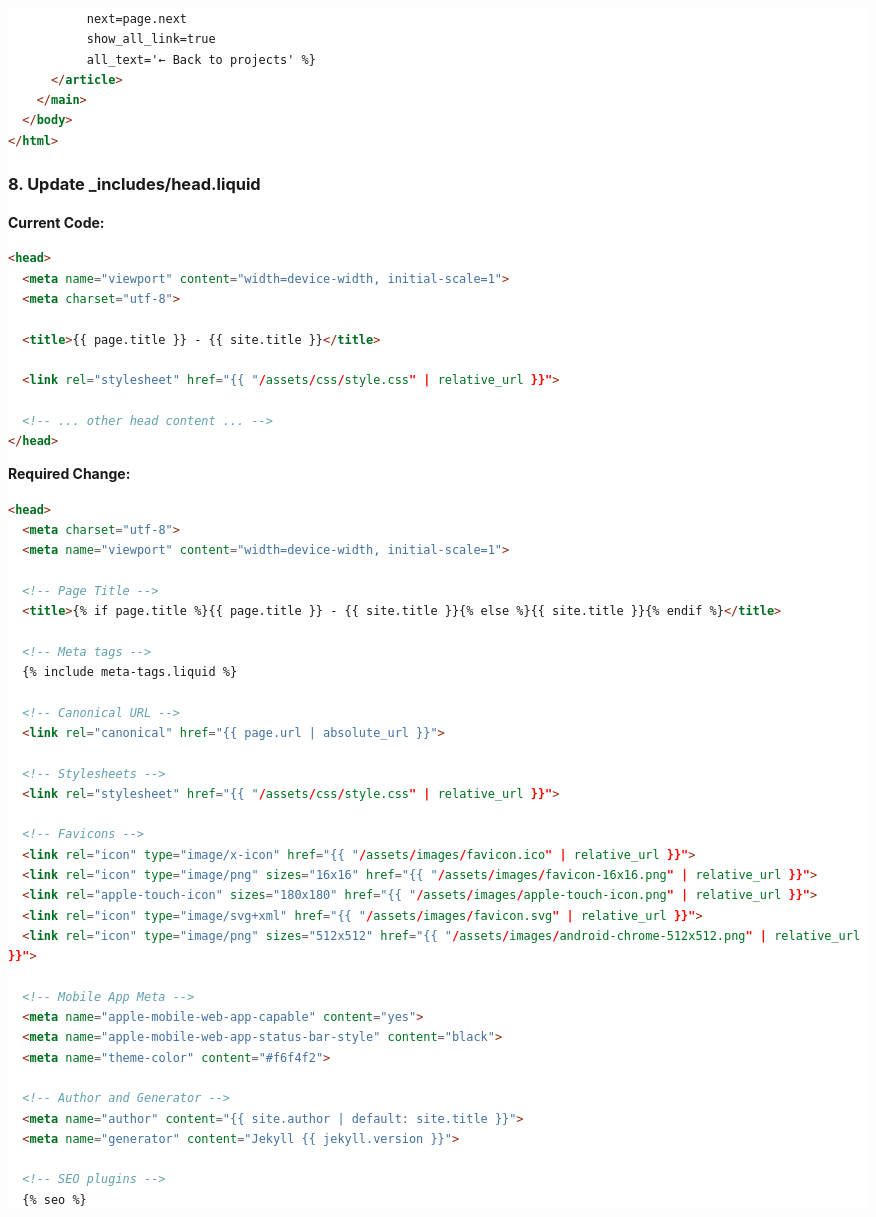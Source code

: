 ```html
           next=page.next 
           show_all_link=true 
           all_text='← Back to projects' %}
      </article>
    </main>
  </body>
</html>
```

### 8. Update _includes/head.liquid
**Current Code:**
```html
<head>
  <meta name="viewport" content="width=device-width, initial-scale=1">
  <meta charset="utf-8">

  <title>{{ page.title }} - {{ site.title }}</title>

  <link rel="stylesheet" href="{{ "/assets/css/style.css" | relative_url }}">
  
  <!-- ... other head content ... -->
</head>
```

**Required Change:**
```html
<head>
  <meta charset="utf-8">
  <meta name="viewport" content="width=device-width, initial-scale=1">
  
  <!-- Page Title -->
  <title>{% if page.title %}{{ page.title }} - {{ site.title }}{% else %}{{ site.title }}{% endif %}</title>
  
  <!-- Meta tags -->
  {% include meta-tags.liquid %}
  
  <!-- Canonical URL -->
  <link rel="canonical" href="{{ page.url | absolute_url }}">
  
  <!-- Stylesheets -->
  <link rel="stylesheet" href="{{ "/assets/css/style.css" | relative_url }}">
  
  <!-- Favicons -->
  <link rel="icon" type="image/x-icon" href="{{ "/assets/images/favicon.ico" | relative_url }}">
  <link rel="icon" type="image/png" sizes="16x16" href="{{ "/assets/images/favicon-16x16.png" | relative_url }}">
  <link rel="apple-touch-icon" sizes="180x180" href="{{ "/assets/images/apple-touch-icon.png" | relative_url }}">
  <link rel="icon" type="image/svg+xml" href="{{ "/assets/images/favicon.svg" | relative_url }}">
  <link rel="icon" type="image/png" sizes="512x512" href="{{ "/assets/images/android-chrome-512x512.png" | relative_url }}">
  
  <!-- Mobile App Meta -->
  <meta name="apple-mobile-web-app-capable" content="yes">
  <meta name="apple-mobile-web-app-status-bar-style" content="black">
  <meta name="theme-color" content="#f6f4f2">
  
  <!-- Author and Generator -->
  <meta name="author" content="{{ site.author | default: site.title }}">
  <meta name="generator" content="Jekyll {{ jekyll.version }}">
  
  <!-- SEO plugins -->
  {% seo %}
```